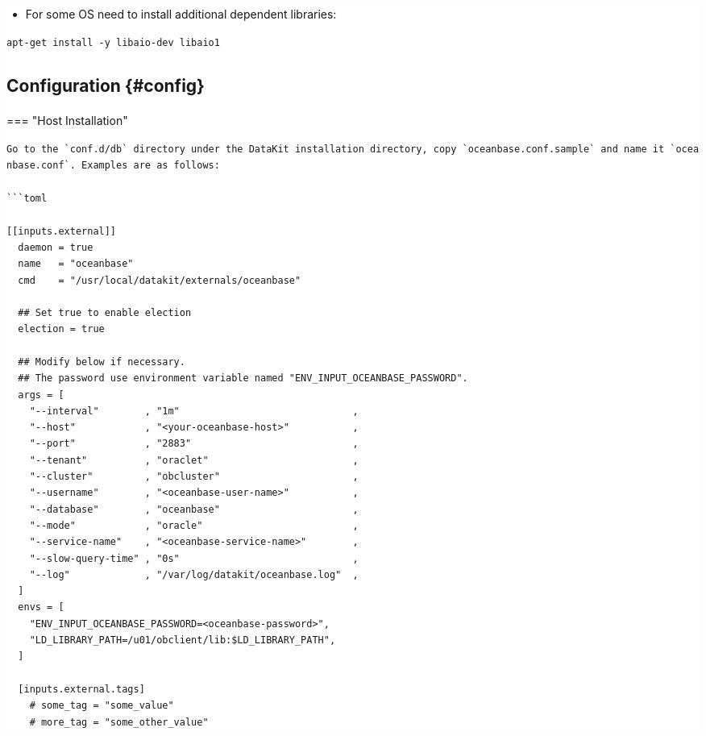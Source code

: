 - For some OS need to install additional dependent libraries: 

```shell
apt-get install -y libaio-dev libaio1
```

## Configuration {#config}

=== "Host Installation"

    Go to the `conf.d/db` directory under the DataKit installation directory, copy `oceanbase.conf.sample` and name it `oceanbase.conf`. Examples are as follows:
    
    ```toml
        
    [[inputs.external]]
      daemon = true
      name   = "oceanbase"
      cmd    = "/usr/local/datakit/externals/oceanbase"
    
      ## Set true to enable election
      election = true
    
      ## Modify below if necessary.
      ## The password use environment variable named "ENV_INPUT_OCEANBASE_PASSWORD".
      args = [
        "--interval"        , "1m"                              ,
        "--host"            , "<your-oceanbase-host>"           ,
        "--port"            , "2883"                            ,
        "--tenant"          , "oraclet"                         ,
        "--cluster"         , "obcluster"                       ,
        "--username"        , "<oceanbase-user-name>"           ,
        "--database"        , "oceanbase"                       ,
        "--mode"            , "oracle"                          ,
        "--service-name"    , "<oceanbase-service-name>"        ,
        "--slow-query-time" , "0s"                              ,
        "--log"             , "/var/log/datakit/oceanbase.log"  ,
      ]
      envs = [
        "ENV_INPUT_OCEANBASE_PASSWORD=<oceanbase-password>",
        "LD_LIBRARY_PATH=/u01/obclient/lib:$LD_LIBRARY_PATH",
      ]
    
      [inputs.external.tags]
        # some_tag = "some_value"
        # more_tag = "some_other_value"
    